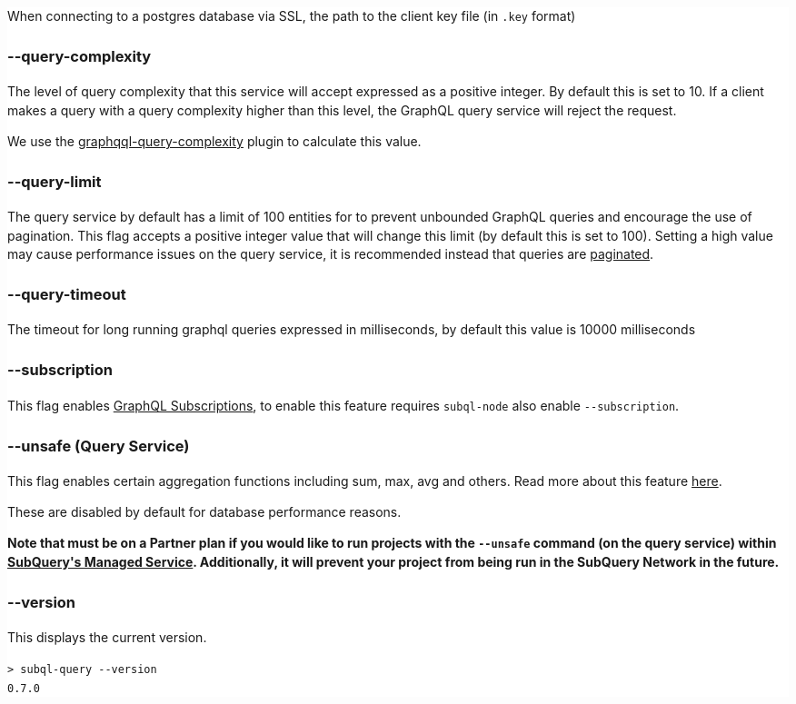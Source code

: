 When connecting to a postgres database via SSL, the path to the client key file (in `.key` format)

### --query-complexity

The level of query complexity that this service will accept expressed as a positive integer. By default this is set to 10. If a client makes a query with a query complexity higher than this level, the GraphQL query service will reject the request.

We use the [graphqql-query-complexity](https://www.npmjs.com/package/graphql-query-complexity) plugin to calculate this value.

### --query-limit

The query service by default has a limit of 100 entities for to prevent unbounded GraphQL queries and encourage the use of pagination. This flag accepts a positive integer value that will change this limit (by default this is set to 100). Setting a high value may cause performance issues on the query service, it is recommended instead that queries are [paginated](https://graphql.org/learn/pagination/).

### --query-timeout

The timeout for long running graphql queries expressed in milliseconds, by default this value is 10000 milliseconds

### --subscription

This flag enables [GraphQL Subscriptions](./subscription.md), to enable this feature requires `subql-node` also enable `--subscription`.

### --unsafe (Query Service)

This flag enables certain aggregation functions including sum, max, avg and others. Read more about this feature [here](../run_publish/aggregate.md).

These are disabled by default for database performance reasons.

**Note that must be on a Partner plan if you would like to run projects with the `--unsafe` command (on the query service) within [SubQuery's Managed Service](https://managedservice.subquery.network). Additionally, it will prevent your project from being run in the SubQuery Network in the future.**

### --version

This displays the current version.

```shell
> subql-query --version
0.7.0
```
